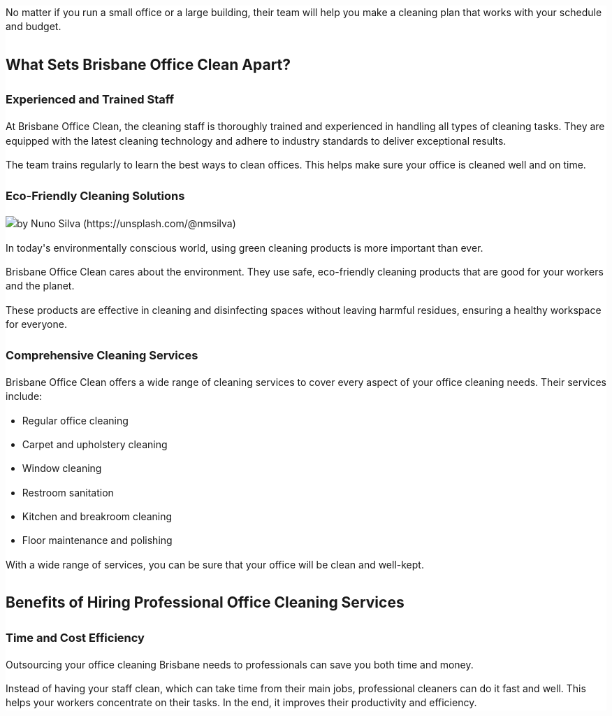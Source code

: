 No matter if you run a small office or a large building, their team will help you make a cleaning plan that works with your schedule and budget.

## What Sets Brisbane Office Clean Apart?

### Experienced and Trained Staff

At Brisbane Office Clean, the cleaning staff is thoroughly trained and experienced in handling all types of cleaning tasks. They are equipped with the latest cleaning technology and adhere to industry standards to deliver exceptional results. 

The team trains regularly to learn the best ways to clean offices. This helps make sure your office is cleaned well and on time.

### Eco-Friendly Cleaning Solutions

![](https://images.unsplash.com/photo-1421940943431-d392fcc1079f?crop=entropy\&cs=tinysrgb\&fit=max\&fm=jpg\&ixid=M3wzMjkxMTJ8MHwxfHNlYXJjaHwzfHxFY28tRnJpZW5kbHklMjBDbGVhbmluZyUyMFByb2R1Y3RzfGVufDB8fHx8MTczMzQ2MTYzOXww\&ixlib=rb-4.0.3\&q=80\&w=1080)by Nuno Silva (https\://unsplash.com/@nmsilva)

In today's environmentally conscious world, using green cleaning products is more important than ever. 

Brisbane Office Clean cares about the environment. They use safe, eco-friendly cleaning products that are good for your workers and the planet.

 These products are effective in cleaning and disinfecting spaces without leaving harmful residues, ensuring a healthy workspace for everyone.

### Comprehensive Cleaning Services

Brisbane Office Clean offers a wide range of cleaning services to cover every aspect of your office cleaning needs. Their services include:

*   Regular office cleaning

*   Carpet and upholstery cleaning

*   Window cleaning

*   Restroom sanitation

*   Kitchen and breakroom cleaning

*   Floor maintenance and polishing

With a wide range of services, you can be sure that your office will be clean and well-kept.

## Benefits of Hiring Professional Office Cleaning Services

### Time and Cost Efficiency

Outsourcing your office cleaning Brisbane needs to professionals can save you both time and money. 

Instead of having your staff clean, which can take time from their main jobs, professional cleaners can do it fast and well. This helps your workers concentrate on their tasks. In the end, it improves their productivity and efficiency.
